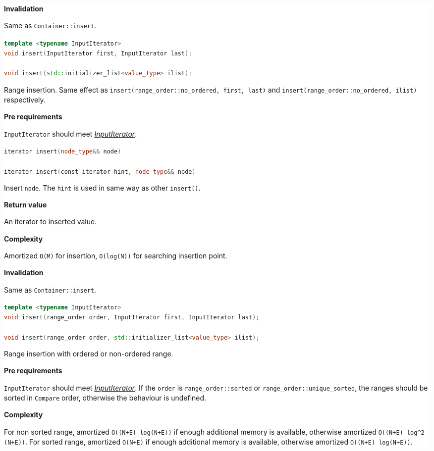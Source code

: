 **Invalidation**

Same as `Container::insert`.

```cpp
template <typename InputIterator>
void insert(InputIterator first, InputIterator last);

void insert(std::initializer_list<value_type> ilist);
```

Range insertion. Same effect as `insert(range_order::no_ordered, first, last)` and `insert(range_order::no_ordered, ilist)` respectively.

**Pre requirements**

`InputIterator` should meet [*InputIterator*](https://en.cppreference.com/w/cpp/named_req/InputIterator).

```cpp
iterator insert(node_type&& node)

iterator insert(const_iterator hint, node_type&& node)
```

Insert `node`.
The `hint` is used in same way as other `insert()`.

**Return value**

An iterator to inserted value.

**Complexity**

Amortized `O(M)` for insertion, `O(log(N))` for searching insertion point.

**Invalidation**

Same as `Container::insert`.

```cpp
template <typename InputIterator>
void insert(range_order order, InputIterator first, InputIterator last);

void insert(range_order order, std::initializer_list<value_type> ilist);
```

Range insertion with ordered or non-ordered range.

**Pre requirements**

`InputIterator` should meet [*InputIterator*](https://en.cppreference.com/w/cpp/named_req/InputIterator).
If the `order` is `range_order::sorted` or `range_order::unique_sorted`, the ranges should be sorted in `Compare` order, otherwise the behaviour is undefined.

**Complexity**

For non sorted range, amortized `O((N+E) log(N+E))` if enough additional memory is available, otherwise amortized `O((N+E) log^2(N+E))`.
For sorted range, amortized `O(N+E)` if enough additional memory is available, otherwise amortized `O((N+E) log(N+E))`.
